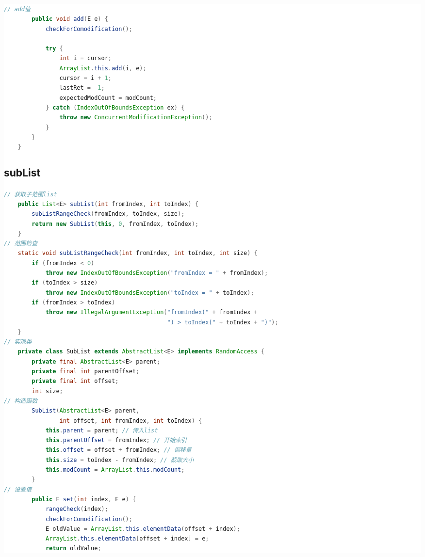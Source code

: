 ```java
// add值
        public void add(E e) {
            checkForComodification();

            try {
                int i = cursor;
                ArrayList.this.add(i, e);
                cursor = i + 1;
                lastRet = -1;
                expectedModCount = modCount;
            } catch (IndexOutOfBoundsException ex) {
                throw new ConcurrentModificationException();
            }
        }
    }
```












## subList
```java
// 获取子范围list
    public List<E> subList(int fromIndex, int toIndex) {
        subListRangeCheck(fromIndex, toIndex, size);
        return new SubList(this, 0, fromIndex, toIndex);
    }
// 范围检查
    static void subListRangeCheck(int fromIndex, int toIndex, int size) {
        if (fromIndex < 0)
            throw new IndexOutOfBoundsException("fromIndex = " + fromIndex);
        if (toIndex > size)
            throw new IndexOutOfBoundsException("toIndex = " + toIndex);
        if (fromIndex > toIndex)
            throw new IllegalArgumentException("fromIndex(" + fromIndex +
                                               ") > toIndex(" + toIndex + ")");
    }
// 实现类
    private class SubList extends AbstractList<E> implements RandomAccess {
        private final AbstractList<E> parent;
        private final int parentOffset;
        private final int offset;
        int size;
// 构造函数
        SubList(AbstractList<E> parent,
                int offset, int fromIndex, int toIndex) {
            this.parent = parent; // 传入list
            this.parentOffset = fromIndex; // 开始索引
            this.offset = offset + fromIndex; // 偏移量
            this.size = toIndex - fromIndex; // 截取大小
            this.modCount = ArrayList.this.modCount;
        }
// 设置值
        public E set(int index, E e) {
            rangeCheck(index);
            checkForComodification();
            E oldValue = ArrayList.this.elementData(offset + index);
            ArrayList.this.elementData[offset + index] = e;
            return oldValue;
```